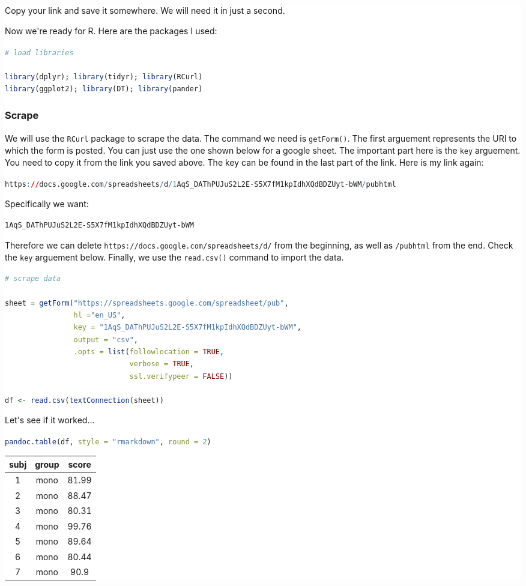 Copy your link and save it somewhere. We will 
need it in just a second.

Now we're ready for R. Here are the packages I used:


```r
# load libraries

library(dplyr); library(tidyr); library(RCurl)
library(ggplot2); library(DT); library(pander)
```

### Scrape

We will use the `RCurl` package to scrape the data. The command we need is 
`getForm()`. The first arguement represents the URI to which the form is posted. 
You can just use the one shown below for a google sheet. The important part here 
is the `key` arguement. You need to copy it from the link you saved above. The 
key can be found in the last part of the link. Here is my link again:


```r
https://docs.google.com/spreadsheets/d/1AqS_DAThPUJuS2L2E-S5X7fM1kpIdhXQdBDZUyt-bWM/pubhtml
```

Specifically we want:

```
1AqS_DAThPUJuS2L2E-S5X7fM1kpIdhXQdBDZUyt-bWM
```

Therefore we can delete `https://docs.google.com/spreadsheets/d/` from the 
beginning, as well as `/pubhtml` from the end. Check the `key` arguement below. 
Finally, we use the `read.csv()` command to import the data.


```r
# scrape data

sheet = getForm("https://spreadsheets.google.com/spreadsheet/pub", 
                hl ="en_US", 
                key = "1AqS_DAThPUJuS2L2E-S5X7fM1kpIdhXQdBDZUyt-bWM", 
                output = "csv", 
                .opts = list(followlocation = TRUE, 
                             verbose = TRUE, 
                             ssl.verifypeer = FALSE)) 

df <- read.csv(textConnection(sheet))
```

Let's see if it worked...


```r
pandoc.table(df, style = "rmarkdown", round = 2)
```

|  subj  |  group  |  score  |
|:------:|:-------:|:-------:|
|   1    |  mono   |  81.99  |
|   2    |  mono   |  88.47  |
|   3    |  mono   |  80.31  |
|   4    |  mono   |  99.76  |
|   5    |  mono   |  89.64  |
|   6    |  mono   |  80.44  |
|   7    |  mono   |  90.9   |